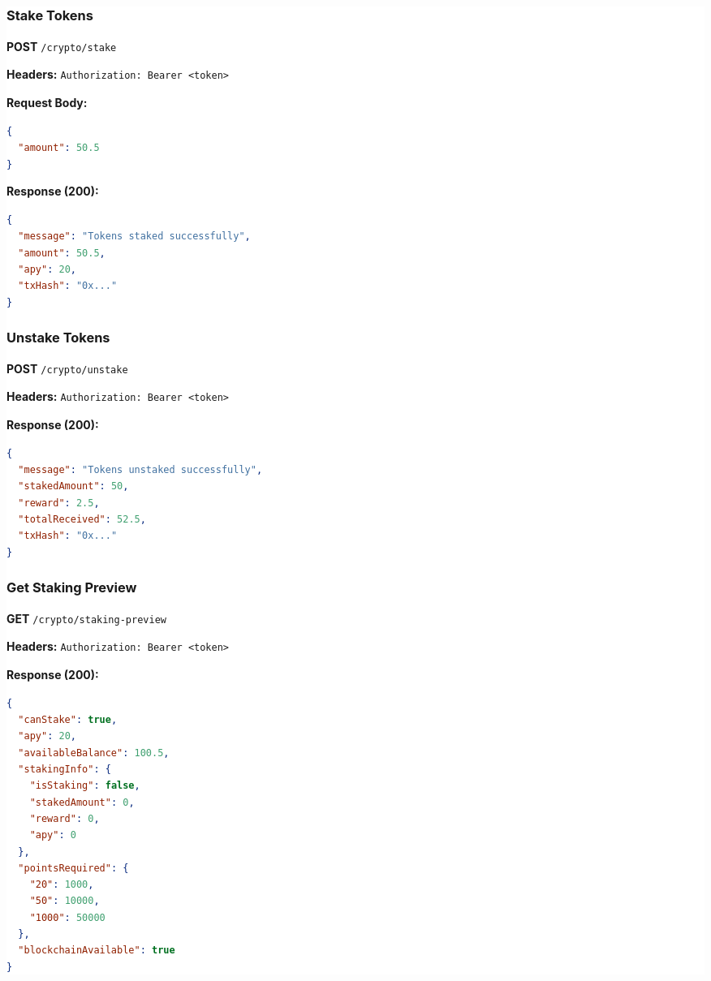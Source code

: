 ### Stake Tokens
**POST** `/crypto/stake`

**Headers:** `Authorization: Bearer <token>`

**Request Body:**
```json
{
  "amount": 50.5
}
```

**Response (200):**
```json
{
  "message": "Tokens staked successfully",
  "amount": 50.5,
  "apy": 20,
  "txHash": "0x..."
}
```

### Unstake Tokens
**POST** `/crypto/unstake`

**Headers:** `Authorization: Bearer <token>`

**Response (200):**
```json
{
  "message": "Tokens unstaked successfully",
  "stakedAmount": 50,
  "reward": 2.5,
  "totalReceived": 52.5,
  "txHash": "0x..."
}
```

### Get Staking Preview
**GET** `/crypto/staking-preview`

**Headers:** `Authorization: Bearer <token>`

**Response (200):**
```json
{
  "canStake": true,
  "apy": 20,
  "availableBalance": 100.5,
  "stakingInfo": {
    "isStaking": false,
    "stakedAmount": 0,
    "reward": 0,
    "apy": 0
  },
  "pointsRequired": {
    "20": 1000,
    "50": 10000,
    "1000": 50000
  },
  "blockchainAvailable": true
}
```
